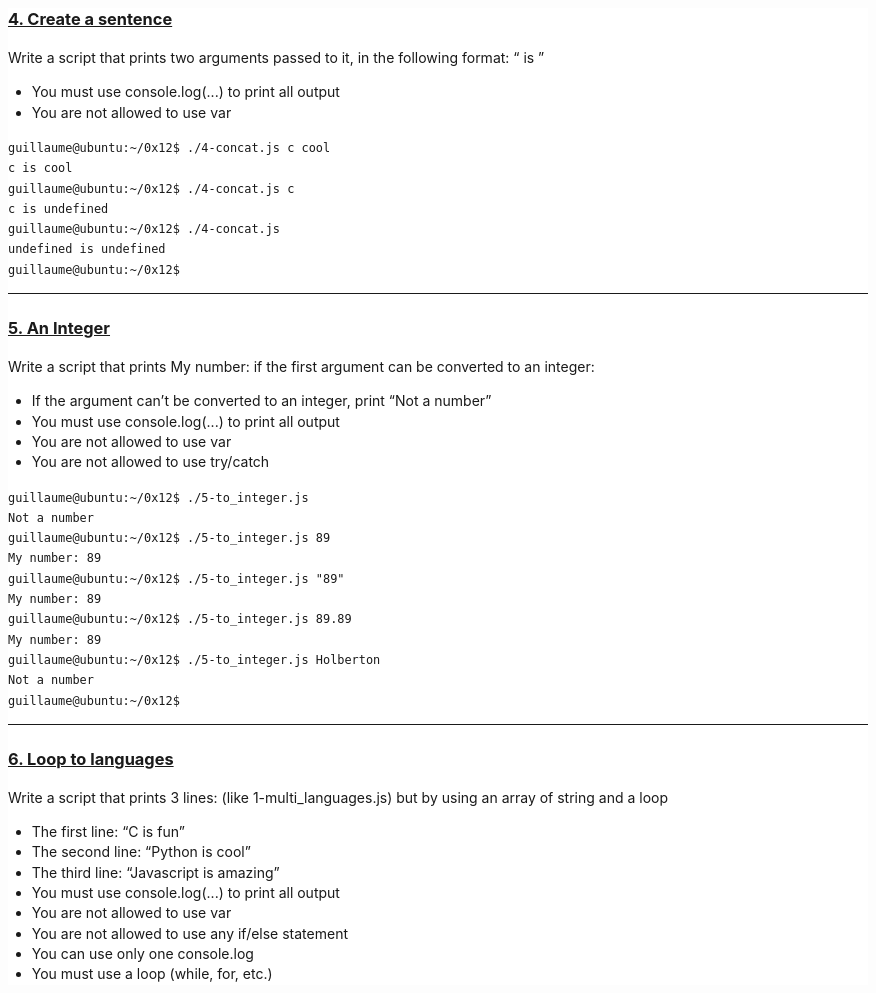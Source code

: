 ### [4. Create a sentence](./4-concat.js)
Write a script that prints two arguments passed to it, in the following format: “ is ”

* You must use console.log(...) to print all output
* You are not allowed to use var

```
guillaume@ubuntu:~/0x12$ ./4-concat.js c cool
c is cool
guillaume@ubuntu:~/0x12$ ./4-concat.js c 
c is undefined
guillaume@ubuntu:~/0x12$ ./4-concat.js
undefined is undefined
guillaume@ubuntu:~/0x12$ 
```
---

### [5. An Integer](./5-to_integer.js)
Write a script that prints My number: <first argument converted in integer> if the first argument can be converted to an integer:

* If the argument can’t be converted to an integer, print “Not a number”
* You must use console.log(...) to print all output
* You are not allowed to use var
* You are not allowed to use try/catch

```
guillaume@ubuntu:~/0x12$ ./5-to_integer.js 
Not a number
guillaume@ubuntu:~/0x12$ ./5-to_integer.js 89
My number: 89
guillaume@ubuntu:~/0x12$ ./5-to_integer.js "89"
My number: 89
guillaume@ubuntu:~/0x12$ ./5-to_integer.js 89.89
My number: 89
guillaume@ubuntu:~/0x12$ ./5-to_integer.js Holberton
Not a number
guillaume@ubuntu:~/0x12$ 
```
---

### [6. Loop to languages](./6-multi_languages_loop.js)
Write a script that prints 3 lines: (like 1-multi_languages.js) but by using an array of string and a loop

* The first line: “C is fun”
* The second line: “Python is cool”
* The third line: “Javascript is amazing”
* You must use console.log(...) to print all output
* You are not allowed to use var
* You are not allowed to use any if/else statement
* You can use only one console.log
* You must use a loop (while, for, etc.)
